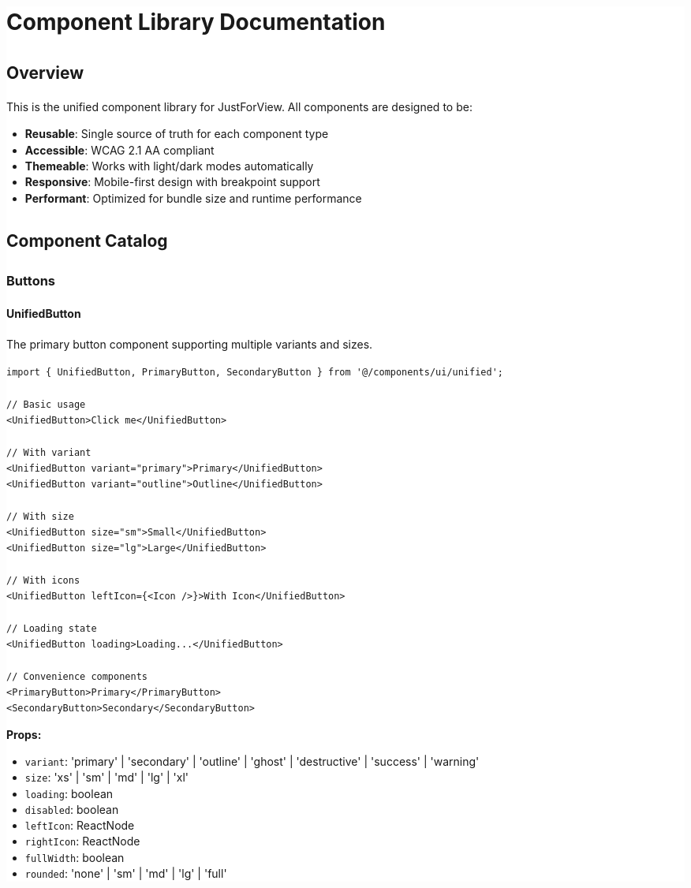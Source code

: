 # Component Library Documentation

## Overview

This is the unified component library for JustForView. All components are designed to be:

- **Reusable**: Single source of truth for each component type
- **Accessible**: WCAG 2.1 AA compliant
- **Themeable**: Works with light/dark modes automatically
- **Responsive**: Mobile-first design with breakpoint support
- **Performant**: Optimized for bundle size and runtime performance

## Component Catalog

### Buttons

#### UnifiedButton

The primary button component supporting multiple variants and sizes.

```tsx
import { UnifiedButton, PrimaryButton, SecondaryButton } from '@/components/ui/unified';

// Basic usage
<UnifiedButton>Click me</UnifiedButton>

// With variant
<UnifiedButton variant="primary">Primary</UnifiedButton>
<UnifiedButton variant="outline">Outline</UnifiedButton>

// With size
<UnifiedButton size="sm">Small</UnifiedButton>
<UnifiedButton size="lg">Large</UnifiedButton>

// With icons
<UnifiedButton leftIcon={<Icon />}>With Icon</UnifiedButton>

// Loading state
<UnifiedButton loading>Loading...</UnifiedButton>

// Convenience components
<PrimaryButton>Primary</PrimaryButton>
<SecondaryButton>Secondary</SecondaryButton>
```

**Props:**

- `variant`: 'primary' | 'secondary' | 'outline' | 'ghost' | 'destructive' | 'success' | 'warning'
- `size`: 'xs' | 'sm' | 'md' | 'lg' | 'xl'
- `loading`: boolean
- `disabled`: boolean
- `leftIcon`: ReactNode
- `rightIcon`: ReactNode
- `fullWidth`: boolean
- `rounded`: 'none' | 'sm' | 'md' | 'lg' | 'full'
